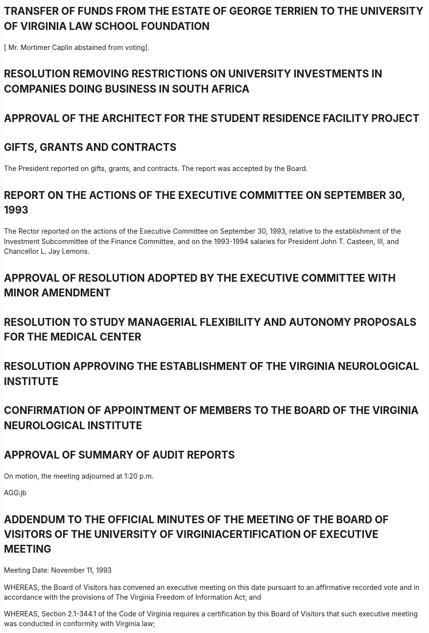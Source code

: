 TRANSFER OF FUNDS FROM THE ESTATE OF GEORGE TERRIEN TO THE UNIVERSITY OF VIRGINIA LAW SCHOOL FOUNDATION
-------------------------------------------------------------------------------------------------------

\[ Mr. Mortimer Caplin abstained from voting\].

RESOLUTION REMOVING RESTRICTIONS ON UNIVERSITY INVESTMENTS IN COMPANIES DOING BUSINESS IN SOUTH AFRICA
------------------------------------------------------------------------------------------------------

APPROVAL OF THE ARCHITECT FOR THE STUDENT RESIDENCE FACILITY PROJECT
--------------------------------------------------------------------

GIFTS, GRANTS AND CONTRACTS
---------------------------

The President reported on gifts, grants, and contracts. The report was accepted by the Board.

REPORT ON THE ACTIONS OF THE EXECUTIVE COMMITTEE ON SEPTEMBER 30, 1993
----------------------------------------------------------------------

The Rector reported on the actions of the Executive Committee on September 30, 1993, relative to the establishment of the Investment Subcommittee of the Finance Committee, and on the 1993-1994 salaries for President John T. Casteen, III, and Chancellor L. Jay Lemons.

APPROVAL OF RESOLUTION ADOPTED BY THE EXECUTIVE COMMITTEE WITH MINOR AMENDMENT
------------------------------------------------------------------------------

RESOLUTION TO STUDY MANAGERIAL FLEXIBILITY AND AUTONOMY PROPOSALS FOR THE MEDICAL CENTER
----------------------------------------------------------------------------------------

RESOLUTION APPROVING THE ESTABLISHMENT OF THE VIRGINIA NEUROLOGICAL INSTITUTE
-----------------------------------------------------------------------------

CONFIRMATION OF APPOINTMENT OF MEMBERS TO THE BOARD OF THE VIRGINIA NEUROLOGICAL INSTITUTE
------------------------------------------------------------------------------------------

APPROVAL OF SUMMARY OF AUDIT REPORTS
------------------------------------

On motion, the meeting adjourned at 1:20 p.m.

AGG:jb

ADDENDUM TO THE OFFICIAL MINUTES OF THE MEETING OF THE BOARD OF VISITORS OF THE UNIVERSITY OF VIRGINIACERTIFICATION OF EXECUTIVE MEETING
----------------------------------------------------------------------------------------------------------------------------------------

Meeting Date: November 11, 1993

WHEREAS, the Board of Visitors has convened an executive meeting on this date pursuant to an affirmative recorded vote and in accordance with the provisions of The Virginia Freedom of Information Act; and

WHEREAS, Section 2.1-344.1 of the Code of Virginia requires a certification by this Board of Visitors that such executive meeting was conducted in conformity with Virginia law;

